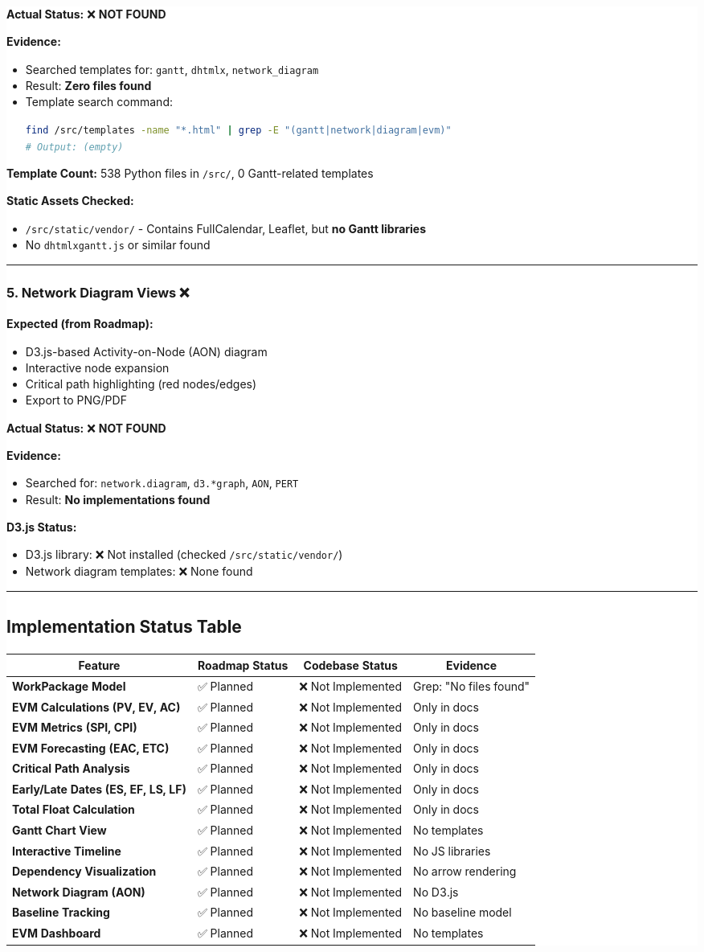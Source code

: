 **Actual Status:** ❌ **NOT FOUND**

**Evidence:**
- Searched templates for: `gantt`, `dhtmlx`, `network_diagram`
- Result: **Zero files found**
- Template search command:
  ```bash
  find /src/templates -name "*.html" | grep -E "(gantt|network|diagram|evm)"
  # Output: (empty)
  ```

**Template Count:** 538 Python files in `/src/`, 0 Gantt-related templates

**Static Assets Checked:**
- `/src/static/vendor/` - Contains FullCalendar, Leaflet, but **no Gantt libraries**
- No `dhtmlxgantt.js` or similar found

---

### 5. Network Diagram Views ❌

**Expected (from Roadmap):**
- D3.js-based Activity-on-Node (AON) diagram
- Interactive node expansion
- Critical path highlighting (red nodes/edges)
- Export to PNG/PDF

**Actual Status:** ❌ **NOT FOUND**

**Evidence:**
- Searched for: `network.diagram`, `d3.*graph`, `AON`, `PERT`
- Result: **No implementations found**

**D3.js Status:**
- D3.js library: ❌ Not installed (checked `/src/static/vendor/`)
- Network diagram templates: ❌ None found

---

## Implementation Status Table

| Feature | Roadmap Status | Codebase Status | Evidence |
|---------|---------------|-----------------|----------|
| **WorkPackage Model** | ✅ Planned | ❌ Not Implemented | Grep: "No files found" |
| **EVM Calculations (PV, EV, AC)** | ✅ Planned | ❌ Not Implemented | Only in docs |
| **EVM Metrics (SPI, CPI)** | ✅ Planned | ❌ Not Implemented | Only in docs |
| **EVM Forecasting (EAC, ETC)** | ✅ Planned | ❌ Not Implemented | Only in docs |
| **Critical Path Analysis** | ✅ Planned | ❌ Not Implemented | Only in docs |
| **Early/Late Dates (ES, EF, LS, LF)** | ✅ Planned | ❌ Not Implemented | Only in docs |
| **Total Float Calculation** | ✅ Planned | ❌ Not Implemented | Only in docs |
| **Gantt Chart View** | ✅ Planned | ❌ Not Implemented | No templates |
| **Interactive Timeline** | ✅ Planned | ❌ Not Implemented | No JS libraries |
| **Dependency Visualization** | ✅ Planned | ❌ Not Implemented | No arrow rendering |
| **Network Diagram (AON)** | ✅ Planned | ❌ Not Implemented | No D3.js |
| **Baseline Tracking** | ✅ Planned | ❌ Not Implemented | No baseline model |
| **EVM Dashboard** | ✅ Planned | ❌ Not Implemented | No templates |
